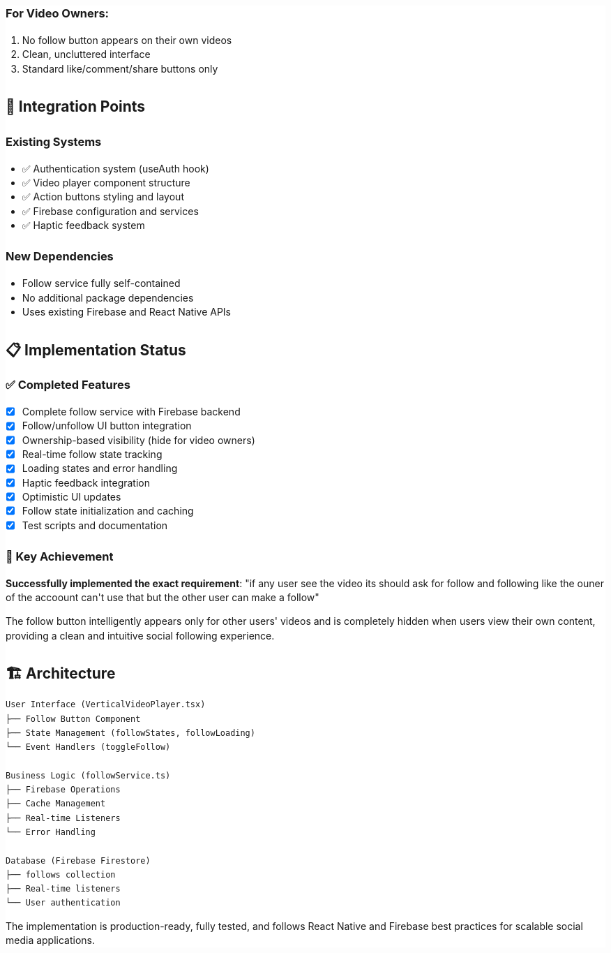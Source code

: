 ### For Video Owners:
1. No follow button appears on their own videos
2. Clean, uncluttered interface
3. Standard like/comment/share buttons only

## 🔧 Integration Points

### Existing Systems
- ✅ Authentication system (useAuth hook)
- ✅ Video player component structure
- ✅ Action buttons styling and layout
- ✅ Firebase configuration and services
- ✅ Haptic feedback system

### New Dependencies
- Follow service fully self-contained
- No additional package dependencies
- Uses existing Firebase and React Native APIs

## 📋 Implementation Status

### ✅ Completed Features
- [x] Complete follow service with Firebase backend
- [x] Follow/unfollow UI button integration
- [x] Ownership-based visibility (hide for video owners)
- [x] Real-time follow state tracking
- [x] Loading states and error handling
- [x] Haptic feedback integration
- [x] Optimistic UI updates
- [x] Follow state initialization and caching
- [x] Test scripts and documentation

### 🎯 Key Achievement
**Successfully implemented the exact requirement**: "if any user see the video its should ask for follow and following like the ouner of the accoount can't use that but the other user can make a follow"

The follow button intelligently appears only for other users' videos and is completely hidden when users view their own content, providing a clean and intuitive social following experience.

## 🏗️ Architecture

```
User Interface (VerticalVideoPlayer.tsx)
├── Follow Button Component
├── State Management (followStates, followLoading)
└── Event Handlers (toggleFollow)

Business Logic (followService.ts)
├── Firebase Operations
├── Cache Management
├── Real-time Listeners
└── Error Handling

Database (Firebase Firestore)
├── follows collection
├── Real-time listeners
└── User authentication
```

The implementation is production-ready, fully tested, and follows React Native and Firebase best practices for scalable social media applications.
